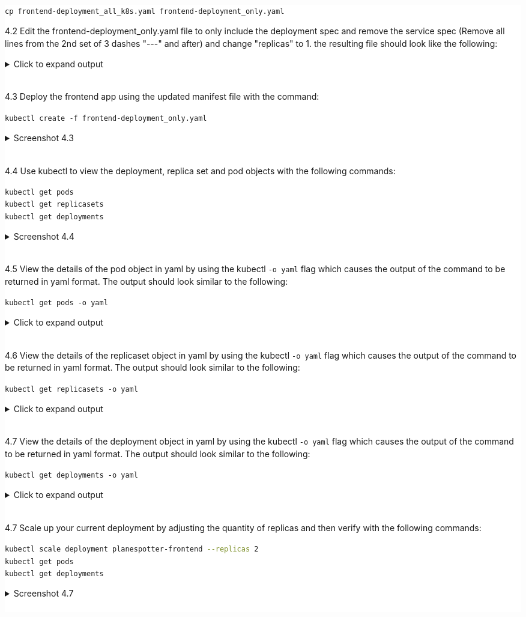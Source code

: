 `cp frontend-deployment_all_k8s.yaml frontend-deployment_only.yaml`

4.2 Edit the frontend-deployment_only.yaml file to only include the deployment spec and remove the service spec (Remove all lines from the 2nd set of 3 dashes "---" and after) and change "replicas" to 1. the resulting file should look like the following:

<details><summary>Click to expand output</summary></details>
<br/>

4.3 Deploy the frontend app using the updated manifest file with the command:

`kubectl create -f frontend-deployment_only.yaml`

<details><summary>Screenshot 4.3</summary></details>
<br/>

4.4 Use kubectl to view the deployment, replica set and pod objects with the following commands:

``` bash
kubectl get pods
kubectl get replicasets
kubectl get deployments
```

<details><summary>Screenshot 4.4</summary></details>
<br/>

4.5 View the details of the pod object in yaml by using the kubectl `-o yaml` flag which causes the output of the command to be returned in yaml format. The output should look similar to the following:

`kubectl get pods -o yaml`

<details><summary>Click to expand output</summary></details>
<br/>

4.6 View the details of the replicaset object in yaml by using the kubectl `-o yaml` flag which causes the output of the command to be returned in yaml format. The output should look similar to the following:

`kubectl get replicasets -o yaml`

<details><summary>Click to expand output</summary></details>
<br/>

4.7 View the details of the deployment object in yaml by using the kubectl `-o yaml` flag which causes the output of the command to be returned in yaml format. The output should look similar to the following:

`kubectl get deployments -o yaml`

<details><summary>Click to expand output</summary></details>
<br/>

4.7 Scale up your current deployment by adjusting the quantity of replicas and then verify with the following commands:

``` bash
kubectl scale deployment planespotter-frontend --replicas 2
kubectl get pods
kubectl get deployments
```
<details><summary>Screenshot 4.7</summary></details>
<br/>
